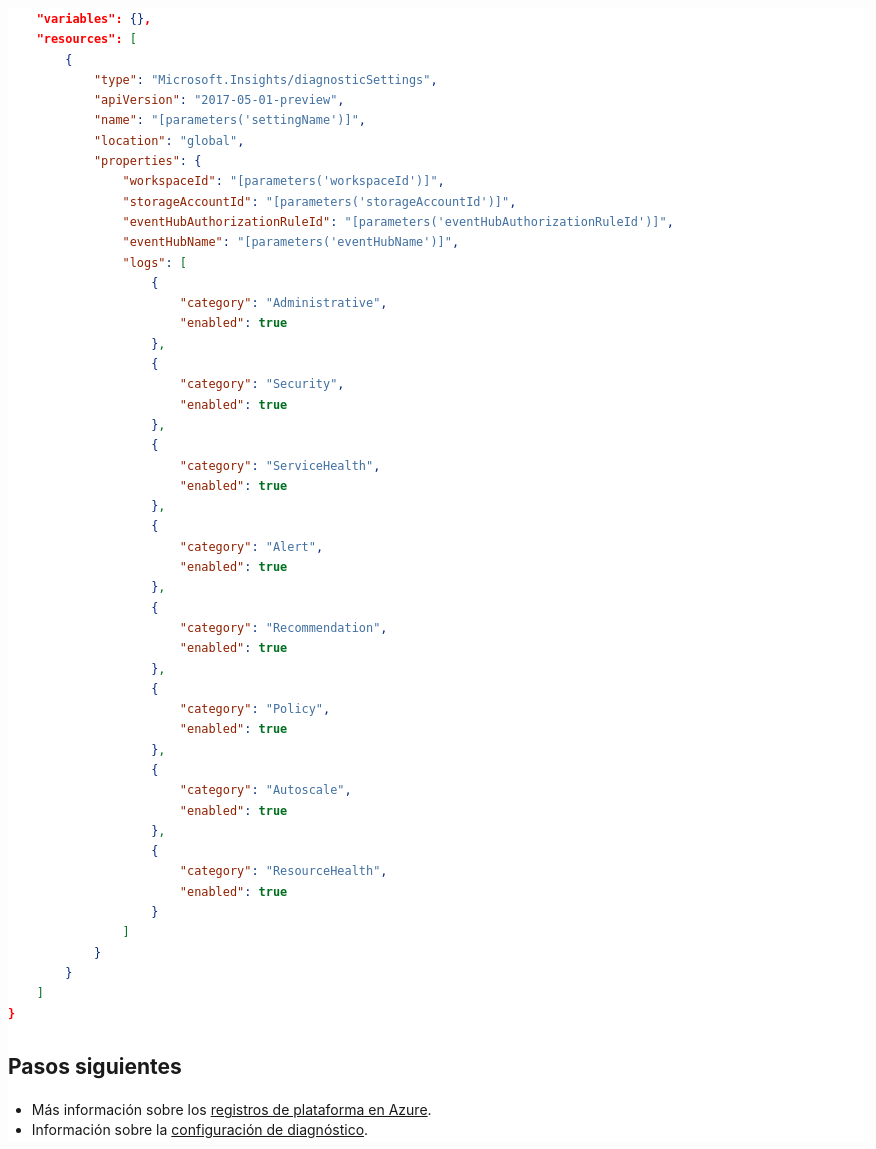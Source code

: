 ```json
    "variables": {},
    "resources": [
        {
            "type": "Microsoft.Insights/diagnosticSettings",
            "apiVersion": "2017-05-01-preview",
            "name": "[parameters('settingName')]",
            "location": "global",
            "properties": {
                "workspaceId": "[parameters('workspaceId')]",
                "storageAccountId": "[parameters('storageAccountId')]",
                "eventHubAuthorizationRuleId": "[parameters('eventHubAuthorizationRuleId')]",
                "eventHubName": "[parameters('eventHubName')]",
                "logs": [
                    {
                        "category": "Administrative",
                        "enabled": true
                    },
                    {
                        "category": "Security",
                        "enabled": true
                    },
                    {
                        "category": "ServiceHealth",
                        "enabled": true
                    },
                    {
                        "category": "Alert",
                        "enabled": true
                    },
                    {
                        "category": "Recommendation",
                        "enabled": true
                    },
                    {
                        "category": "Policy",
                        "enabled": true
                    },
                    {
                        "category": "Autoscale",
                        "enabled": true
                    },
                    {
                        "category": "ResourceHealth",
                        "enabled": true
                    }
                ]
            }
        }
    ]
}
```


## <a name="next-steps"></a>Pasos siguientes
* Más información sobre los [registros de plataforma en Azure](platform-logs-overview.md).
* Información sobre la [configuración de diagnóstico](diagnostic-settings.md).
